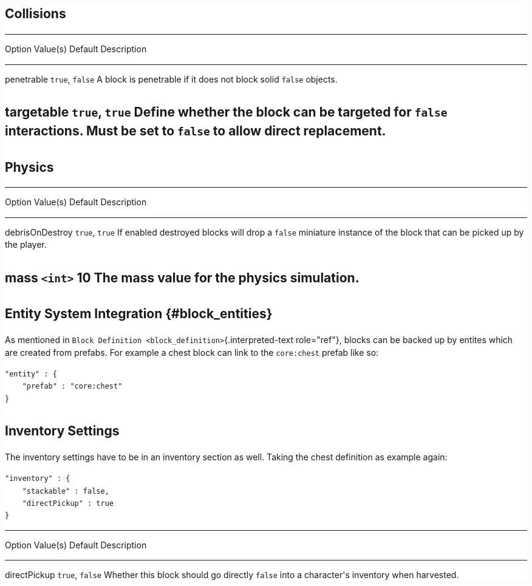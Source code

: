Collisions
----------

  -----------------------------------------------------------------------------------
  Option       Value(s)    Default   Description
  ------------ ----------- --------- ------------------------------------------------
  penetrable   `true`,     `false`   A block is penetrable if it does not block solid
               `false`               objects.

  targetable   `true`,     `true`    Define whether the block can be targeted for
               `false`               interactions. **Must be set to** `false` **to
                                     allow direct replacement.**
  -----------------------------------------------------------------------------------

Physics
-------

  --------------------------------------------------------------------------------------
  Option            Value(s)     Default   Description
  ----------------- ------------ --------- ---------------------------------------------
  debrisOnDestroy   `true`,      `true`    If enabled destroyed blocks will drop a
                    `false`                miniature instance of the block that can be
                                           picked up by the player.

  mass              `<int>`      10        The mass value for the physics simulation.
  --------------------------------------------------------------------------------------

Entity System Integration {#block_entities}
-------------------------

As mentioned in `Block Definition <block_definition>`{.interpreted-text
role="ref"}, blocks can be backed up by entites which are created from
prefabs. For example a chest block can link to the `core:chest` prefab
like so:

``` {.none}
"entity" : {
    "prefab" : "core:chest"
}
```

Inventory Settings
------------------

The inventory settings have to be in an inventory section as well.
Taking the chest definition as example again:

``` {.none}
"inventory" : {
    "stackable" : false,
    "directPickup" : true
}
```

  ---------------------------------------------------------------------------------
  Option         Value(s)       Default   Description
  -------------- -------------- --------- -----------------------------------------
  directPickup   `true`,        `false`   Whether this block should go directly
                 `false`                  into a character\'s inventory when
                                          harvested.
